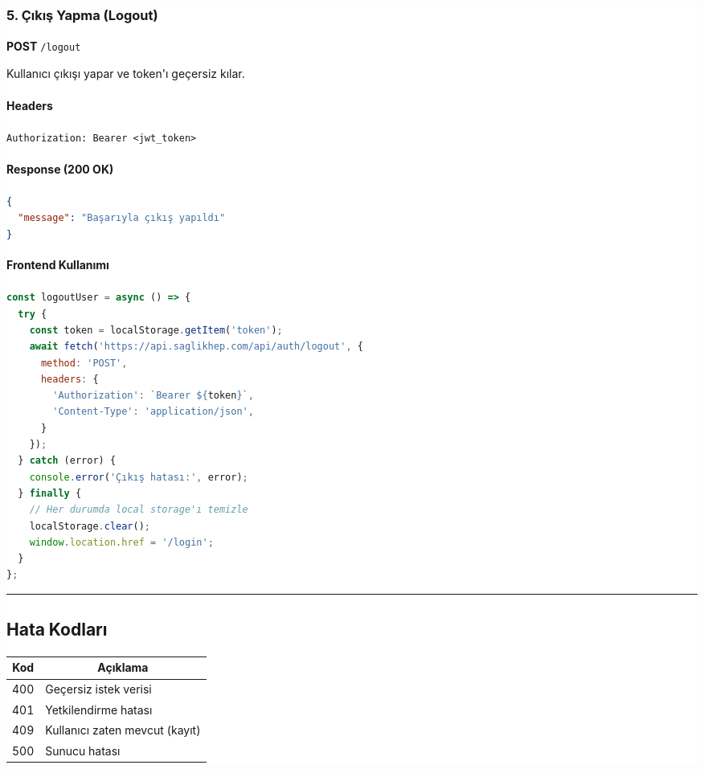 
### 5. Çıkış Yapma (Logout)
**POST** `/logout`

Kullanıcı çıkışı yapar ve token'ı geçersiz kılar.

#### Headers
```
Authorization: Bearer <jwt_token>
```

#### Response (200 OK)
```json
{
  "message": "Başarıyla çıkış yapıldı"
}
```

#### Frontend Kullanımı
```javascript
const logoutUser = async () => {
  try {
    const token = localStorage.getItem('token');
    await fetch('https://api.saglikhep.com/api/auth/logout', {
      method: 'POST',
      headers: {
        'Authorization': `Bearer ${token}`,
        'Content-Type': 'application/json',
      }
    });
  } catch (error) {
    console.error('Çıkış hatası:', error);
  } finally {
    // Her durumda local storage'ı temizle
    localStorage.clear();
    window.location.href = '/login';
  }
};
```

---

## Hata Kodları

| Kod | Açıklama |
|-----|----------|
| 400 | Geçersiz istek verisi |
| 401 | Yetkilendirme hatası |
| 409 | Kullanıcı zaten mevcut (kayıt) |
| 500 | Sunucu hatası |
